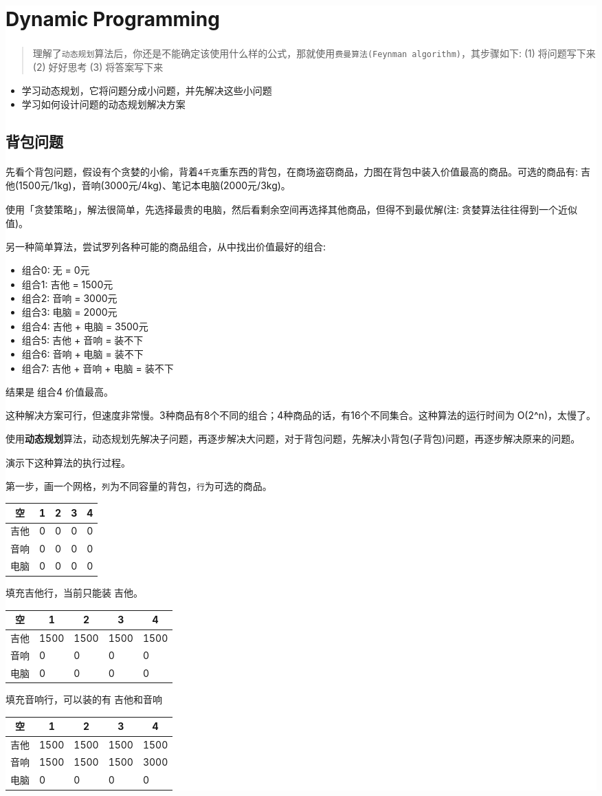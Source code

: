 # Dynamic Programming

> 理解了`动态规划`算法后，你还是不能确定该使用什么样的公式，那就使用`费曼算法(Feynman algorithm)`，其步骤如下:
> (1) 将问题写下来
> (2) 好好思考
> (3) 将答案写下来

* 学习动态规划，它将问题分成小问题，并先解决这些小问题
* 学习如何设计问题的动态规划解决方案

## 背包问题

先看个背包问题，假设有个贪婪的小偷，背着`4千克`重东西的背包，在商场盗窃商品，力图在背包中装入价值最高的商品。可选的商品有: 吉他(1500元/1kg)，音响(3000元/4kg)、笔记本电脑(2000元/3kg)。

使用「贪婪策略」，解法很简单，先选择最贵的电脑，然后看剩余空间再选择其他商品，但得不到最优解(注: 贪婪算法往往得到一个近似值)。

另一种简单算法，尝试罗列各种可能的商品组合，从中找出价值最好的组合:

* 组合0: 无 = 0元
* 组合1: 吉他 = 1500元
* 组合2: 音响 = 3000元
* 组合3: 电脑 = 2000元
* 组合4: 吉他 + 电脑 = 3500元
* 组合5: 吉他 + 音响 = 装不下
* 组合6: 音响 + 电脑 = 装不下
* 组合7: 吉他 + 音响 + 电脑 = 装不下

结果是 组合4 价值最高。

这种解决方案可行，但速度非常慢。3种商品有8个不同的组合；4种商品的话，有16个不同集合。这种算法的运行时间为 O(2^n)，太慢了。

使用**动态规划**算法，动态规划先解决子问题，再逐步解决大问题，对于背包问题，先解决小背包(子背包)问题，再逐步解决原来的问题。

演示下这种算法的执行过程。

第一步，画一个网格，`列`为不同容量的背包，`行`为可选的商品。

空 | 1 | 2 | 3 | 4
---|---|---|---|---
吉他 | 0 | 0 | 0 | 0
音响 | 0 | 0 | 0 | 0
电脑 | 0 | 0 | 0 | 0

填充吉他行，当前只能装 吉他。

空 | 1 | 2 | 3 | 4
---|---|---|---|---
吉他 | 1500 | 1500 | 1500 | 1500
音响 | 0 | 0 | 0 | 0
电脑 | 0 | 0 | 0 | 0

填充音响行，可以装的有 吉他和音响

空 | 1 | 2 | 3 | 4
---|---|---|---|---
吉他 | 1500 | 1500 | 1500 | 1500
音响 | 1500 | 1500 | 1500 | 3000
电脑 | 0 | 0 | 0 | 0

